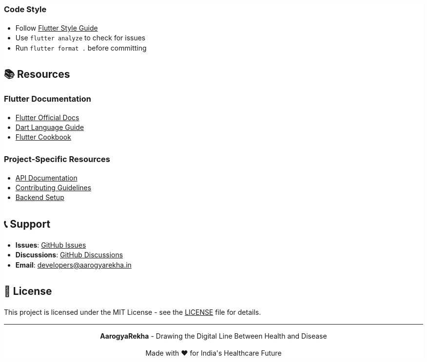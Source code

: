 ### Code Style
- Follow [Flutter Style Guide](https://github.com/flutter/flutter/wiki/Style-guide-for-Flutter-repo)
- Use `flutter analyze` to check for issues
- Run `flutter format .` before committing

## 📚 Resources

### Flutter Documentation
- [Flutter Official Docs](https://flutter.dev/docs)
- [Dart Language Guide](https://dart.dev/guides)
- [Flutter Cookbook](https://flutter.dev/docs/cookbook)

### Project-Specific Resources
- [API Documentation](../docs/api.md)
- [Contributing Guidelines](../CONTRIBUTING.md)
- [Backend Setup](../aarogyarekha-backend/README.md)

## 📞 Support

- **Issues**: [GitHub Issues](https://github.com/yourusername/aarogyarekha/issues)
- **Discussions**: [GitHub Discussions](https://github.com/yourusername/aarogyarekha/discussions)
- **Email**: developers@aarogyarekha.in

## 📄 License

This project is licensed under the MIT License - see the [LICENSE](../LICENSE) file for details.

---

<div align="center">
  <p><strong>AarogyaRekha</strong> - Drawing the Digital Line Between Health and Disease</p>
  <p>Made with ❤️ for India's Healthcare Future</p>
</div>

